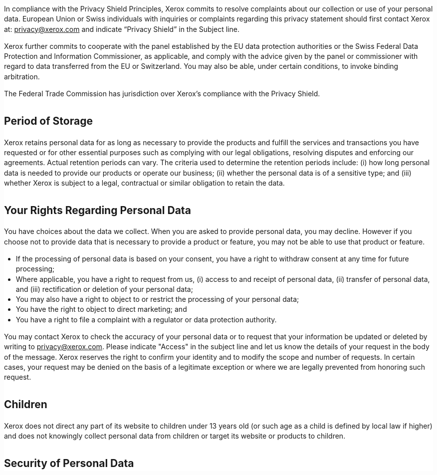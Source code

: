 In compliance with the Privacy Shield Principles, Xerox commits to resolve complaints about our collection or use of your personal data. European Union or Swiss individuals with inquiries or complaints regarding this privacy statement should first contact Xerox at: [privacy@xerox.com](mailto:privacy@xerox.com) and indicate “Privacy Shield” in the Subject line.

Xerox further commits to cooperate with the panel established by the EU data protection authorities or the Swiss Federal Data Protection and Information Commissioner, as applicable, and comply with the advice given by the panel or commissioner with regard to data transferred from the EU or Switzerland. You may also be able, under certain conditions, to invoke binding arbitration.

The Federal Trade Commission has jurisdiction over Xerox’s compliance with the Privacy Shield.

## Period of Storage

Xerox retains personal data for as long as necessary to provide the products and fulfill the services and transactions you have requested or for other essential purposes such as complying with our legal obligations, resolving disputes and enforcing our agreements. Actual retention periods can vary. The criteria used to determine the retention periods include: (i) how long personal data is needed to provide our products or operate our business; (ii) whether the personal data is of a sensitive type; and (iii) whether Xerox is subject to a legal, contractual or similar obligation to retain the data.

## Your Rights Regarding Personal Data

You have choices about the data we collect. When you are asked to provide personal data, you may decline. However if you choose not to provide data that is necessary to provide a product or feature, you may not be able to use that product or feature.

  * If the processing of personal data is based on your consent, you have a right to withdraw consent at any time for future processing;
  * Where applicable, you have a right to request from us, (i) access to and receipt of personal data, (ii) transfer of personal data, and (iii) rectification or deletion of your personal data;
  * You may also have a right to object to or restrict the processing of your personal data;
  * You have the right to object to direct marketing; and
  * You have a right to file a complaint with a regulator or data protection authority.



You may contact Xerox to check the accuracy of your personal data or to request that your information be updated or deleted by writing to [privacy@xerox.com](mailto:privacy@xerox.com). Please indicate "Access" in the subject line and let us know the details of your request in the body of the message. Xerox reserves the right to confirm your identity and to modify the scope and number of requests. In certain cases, your request may be denied on the basis of a legitimate exception or where we are legally prevented from honoring such request.

## Children

Xerox does not direct any part of its website to children under 13 years old (or such age as a child is defined by local law if higher) and does not knowingly collect personal data from children or target its website or products to children.

## Security of Personal Data
